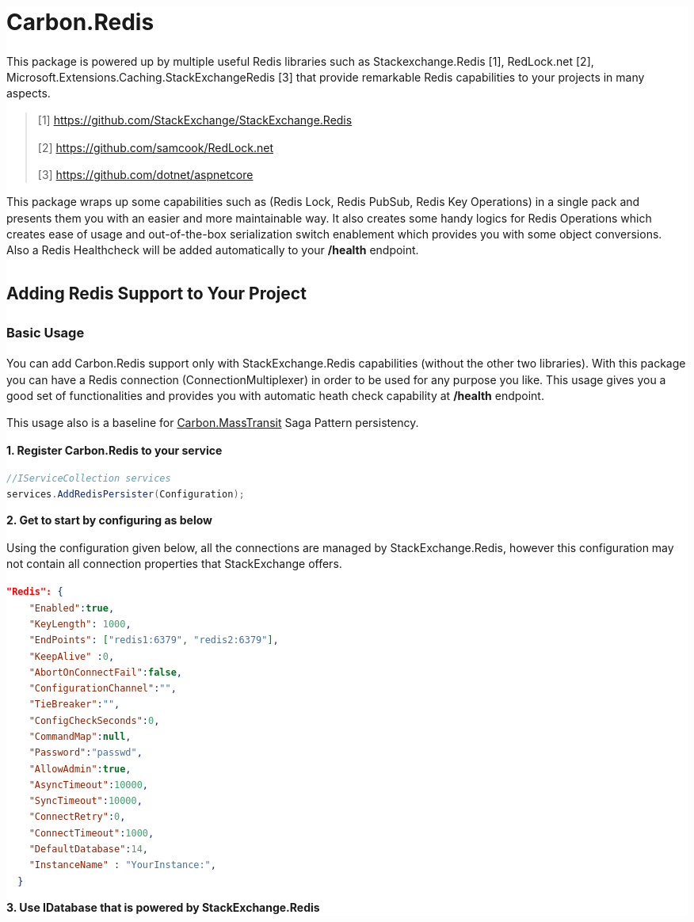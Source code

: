 ﻿# Carbon.Redis

This package is powered up by multiple useful Redis libraries such as Stackexchange.Redis [1], RedLock.net [2], Microsoft.Extensions.Caching.StackExchangeRedis [3]  that provide remarkable Redis capabilities
to your projects in many aspects.

>[1] https://github.com/StackExchange/StackExchange.Redis
> 
>[2] https://github.com/samcook/RedLock.net
> 
>[3] https://github.com/dotnet/aspnetcore

This package wraps up some capabilities such as (Redis Lock, Redis PubSub, Redis Key Operations) in a single pack and presents them you with an easier and more maintainable way. It also creates some handy logics for Redis Operations which
creates ease of usage and out-of-the-box serialization switch enablement which provides you with some object conversions. Also a Redis Healthcheck will be added
automatically to your **/health** endpoint.


## Adding Redis Support to Your Project

### Basic Usage

You can add Carbon.Redis support only with StackExchange.Redis capabilities (without the other two libraries). With this package
you can have a Redis connection (ConnectionMultiplexer) in order to be used for any purpose you like. This usage gives you a good set of functionalities
and provides you with automatic heath check capability at **/health** endpoint.

This usage also is a baseline for [Carbon.MassTransit](../Carbon.MassTransit/README.md) Saga Pattern persistency.

**1. Register Carbon.Redis to your service**

```csharp
//IServiceCollection services
services.AddRedisPersister(Configuration);
```

**2. Get to start by configuring as below**

Using the configuration given below, all the connections are managed by StackExchange.Redis, however this configuration may not contain all connection properties that StackExchange offers.
```json
"Redis": {
    "Enabled":true,
    "KeyLength": 1000,
    "EndPoints": ["redis1:6379", "redis2:6379"],
    "KeepAlive" :0,
    "AbortOnConnectFail":false,
    "ConfigurationChannel":"",
    "TieBreaker":"",
    "ConfigCheckSeconds":0,
    "CommandMap":null,
    "Password":"passwd",
    "AllowAdmin":true,
    "AsyncTimeout":10000,
    "SyncTimeout":10000,
    "ConnectRetry":0,
    "ConnectTimeout":1000,
    "DefaultDatabase":14,
    "InstanceName" : "YourInstance:",
  }
```
**3. Use IDatabase that is powered by StackExchange.Redis**
```csharp
```